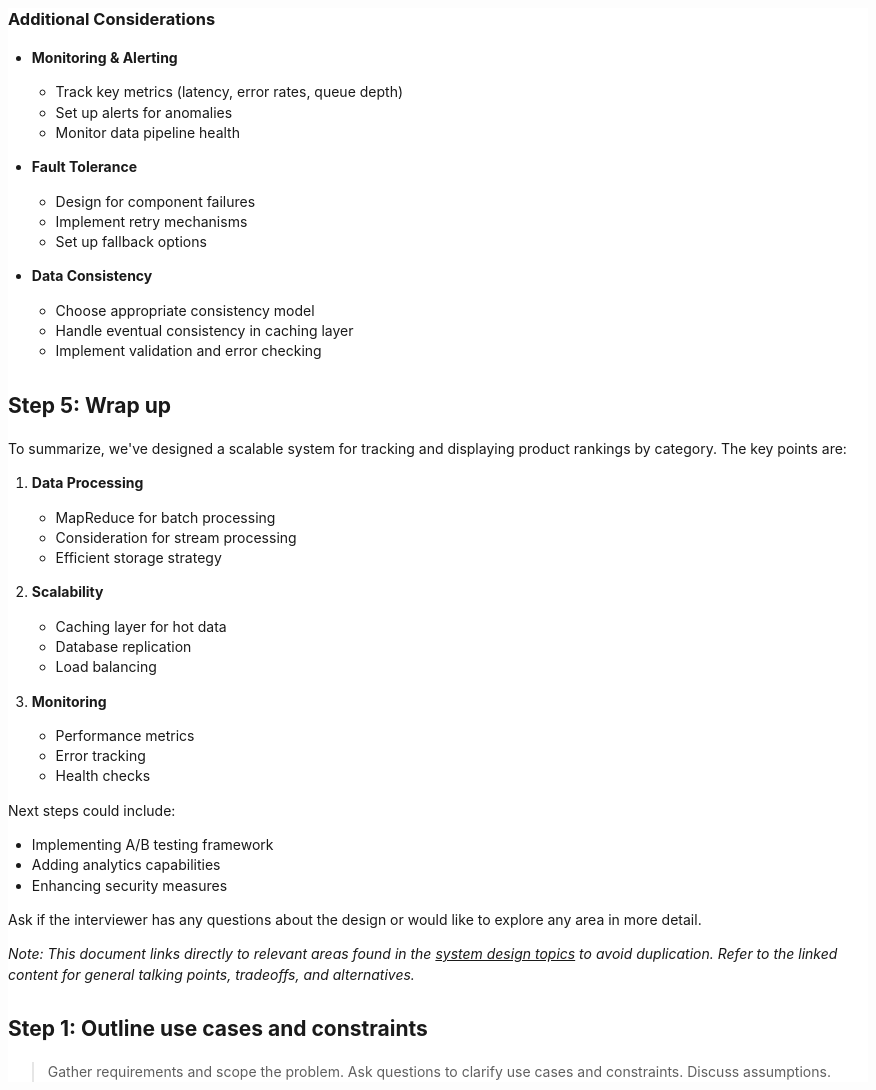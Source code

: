 ### Additional Considerations

* **Monitoring & Alerting**
  - Track key metrics (latency, error rates, queue depth)
  - Set up alerts for anomalies
  - Monitor data pipeline health

* **Fault Tolerance**
  - Design for component failures
  - Implement retry mechanisms
  - Set up fallback options

* **Data Consistency**
  - Choose appropriate consistency model
  - Handle eventual consistency in caching layer
  - Implement validation and error checking

## Step 5: Wrap up

To summarize, we've designed a scalable system for tracking and displaying product rankings by category. The key points are:

1. **Data Processing**
   - MapReduce for batch processing
   - Consideration for stream processing
   - Efficient storage strategy

2. **Scalability**
   - Caching layer for hot data
   - Database replication
   - Load balancing

3. **Monitoring**
   - Performance metrics
   - Error tracking
   - Health checks

Next steps could include:
* Implementing A/B testing framework
* Adding analytics capabilities
* Enhancing security measures

Ask if the interviewer has any questions about the design or would like to explore any area in more detail.



*Note: This document links directly to relevant areas found in the [system design topics](https://github.com/ido777/system-design-primer-update#index-of-system-design-topics) to avoid duplication.  Refer to the linked content for general talking points, tradeoffs, and alternatives.*

## Step 1: Outline use cases and constraints

> Gather requirements and scope the problem.
> Ask questions to clarify use cases and constraints.
> Discuss assumptions.
